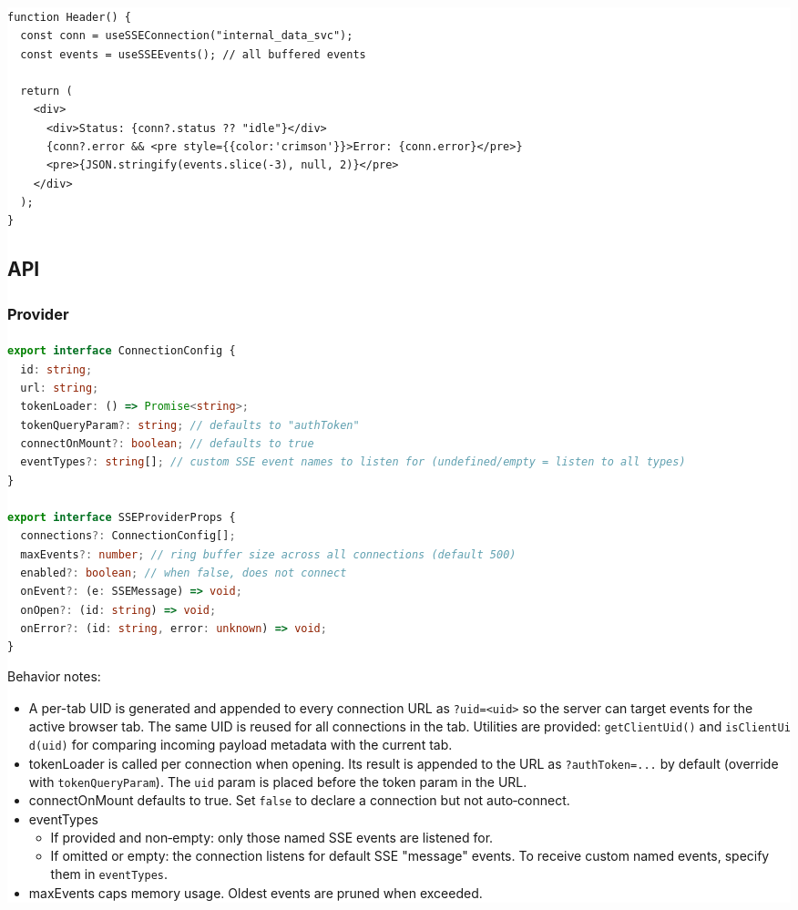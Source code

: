 ```tsx
function Header() {
  const conn = useSSEConnection("internal_data_svc");
  const events = useSSEEvents(); // all buffered events

  return (
    <div>
      <div>Status: {conn?.status ?? "idle"}</div>
      {conn?.error && <pre style={{color:'crimson'}}>Error: {conn.error}</pre>}
      <pre>{JSON.stringify(events.slice(-3), null, 2)}</pre>
    </div>
  );
}
```

## API

### Provider

```ts
export interface ConnectionConfig {
  id: string;
  url: string;
  tokenLoader: () => Promise<string>;
  tokenQueryParam?: string; // defaults to "authToken"
  connectOnMount?: boolean; // defaults to true
  eventTypes?: string[]; // custom SSE event names to listen for (undefined/empty = listen to all types)
}

export interface SSEProviderProps {
  connections?: ConnectionConfig[];
  maxEvents?: number; // ring buffer size across all connections (default 500)
  enabled?: boolean; // when false, does not connect
  onEvent?: (e: SSEMessage) => void;
  onOpen?: (id: string) => void;
  onError?: (id: string, error: unknown) => void;
}
```

Behavior notes:
- A per-tab UID is generated and appended to every connection URL as `?uid=<uid>` so the server can target events for the active browser tab. The same UID is reused for all connections in the tab. Utilities are provided: `getClientUid()` and `isClientUid(uid)` for comparing incoming payload metadata with the current tab.
- tokenLoader is called per connection when opening. Its result is appended to the URL as `?authToken=...` by default (override with `tokenQueryParam`). The `uid` param is placed before the token param in the URL.
- connectOnMount defaults to true. Set `false` to declare a connection but not auto‑connect.
- eventTypes
  - If provided and non‑empty: only those named SSE events are listened for.
  - If omitted or empty: the connection listens for default SSE "message" events. To receive custom named events, specify them in `eventTypes`.
- maxEvents caps memory usage. Oldest events are pruned when exceeded.
